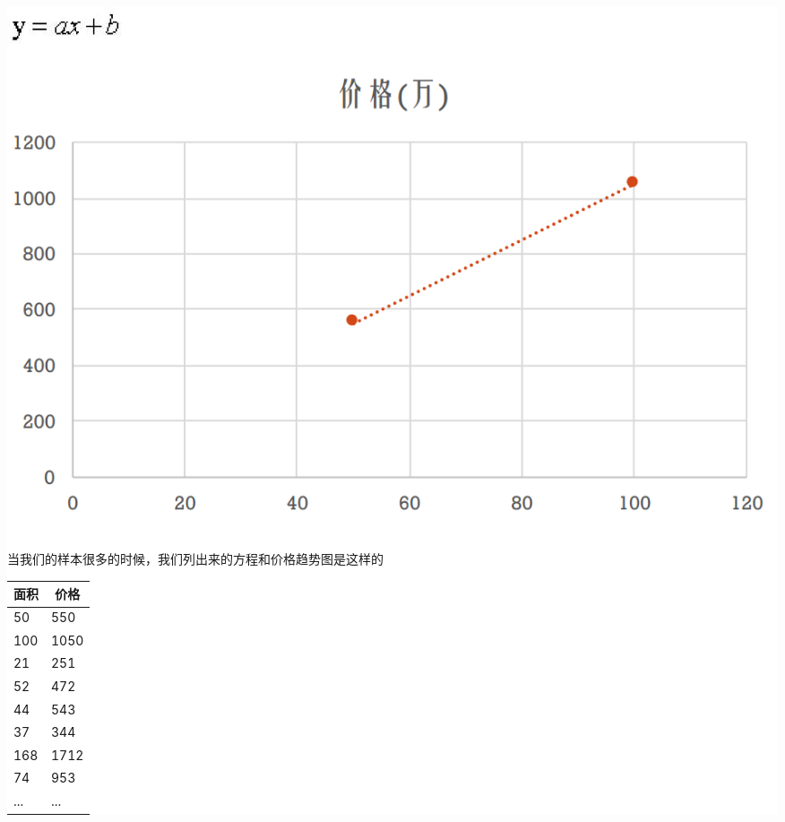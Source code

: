 ![img](https://raw.githubusercontent.com/471784224/myblog/master/img/20200328113701.png)

![1558668876888](https://raw.githubusercontent.com/471784224/myblog/master/img/20200328115541.png)

当我们的样本很多的时候，我们列出来的方程和价格趋势图是这样的

| 面积 | 价格 |
| ---- | ---- |
| 50   | 550  |
| 100  | 1050 |
| 21   | 251  |
| 52   | 472  |
| 44   | 543  |
| 37   | 344  |
| 168  | 1712 |
| 74   | 953  |
| ...  | ...  |

